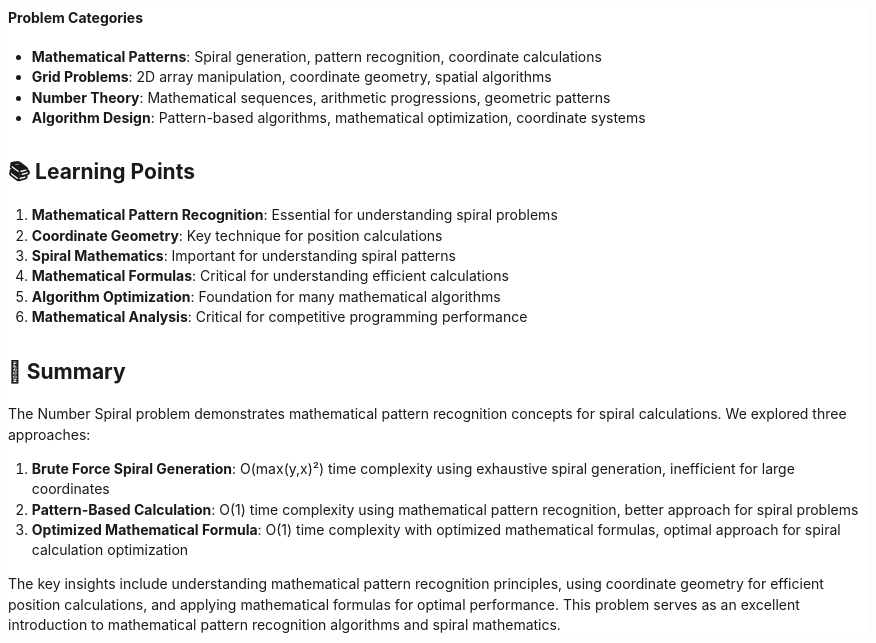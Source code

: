 #### **Problem Categories**
- **Mathematical Patterns**: Spiral generation, pattern recognition, coordinate calculations
- **Grid Problems**: 2D array manipulation, coordinate geometry, spatial algorithms
- **Number Theory**: Mathematical sequences, arithmetic progressions, geometric patterns
- **Algorithm Design**: Pattern-based algorithms, mathematical optimization, coordinate systems

## 📚 Learning Points

1. **Mathematical Pattern Recognition**: Essential for understanding spiral problems
2. **Coordinate Geometry**: Key technique for position calculations
3. **Spiral Mathematics**: Important for understanding spiral patterns
4. **Mathematical Formulas**: Critical for understanding efficient calculations
5. **Algorithm Optimization**: Foundation for many mathematical algorithms
6. **Mathematical Analysis**: Critical for competitive programming performance

## 📝 Summary

The Number Spiral problem demonstrates mathematical pattern recognition concepts for spiral calculations. We explored three approaches:

1. **Brute Force Spiral Generation**: O(max(y,x)²) time complexity using exhaustive spiral generation, inefficient for large coordinates
2. **Pattern-Based Calculation**: O(1) time complexity using mathematical pattern recognition, better approach for spiral problems
3. **Optimized Mathematical Formula**: O(1) time complexity with optimized mathematical formulas, optimal approach for spiral calculation optimization

The key insights include understanding mathematical pattern recognition principles, using coordinate geometry for efficient position calculations, and applying mathematical formulas for optimal performance. This problem serves as an excellent introduction to mathematical pattern recognition algorithms and spiral mathematics.
